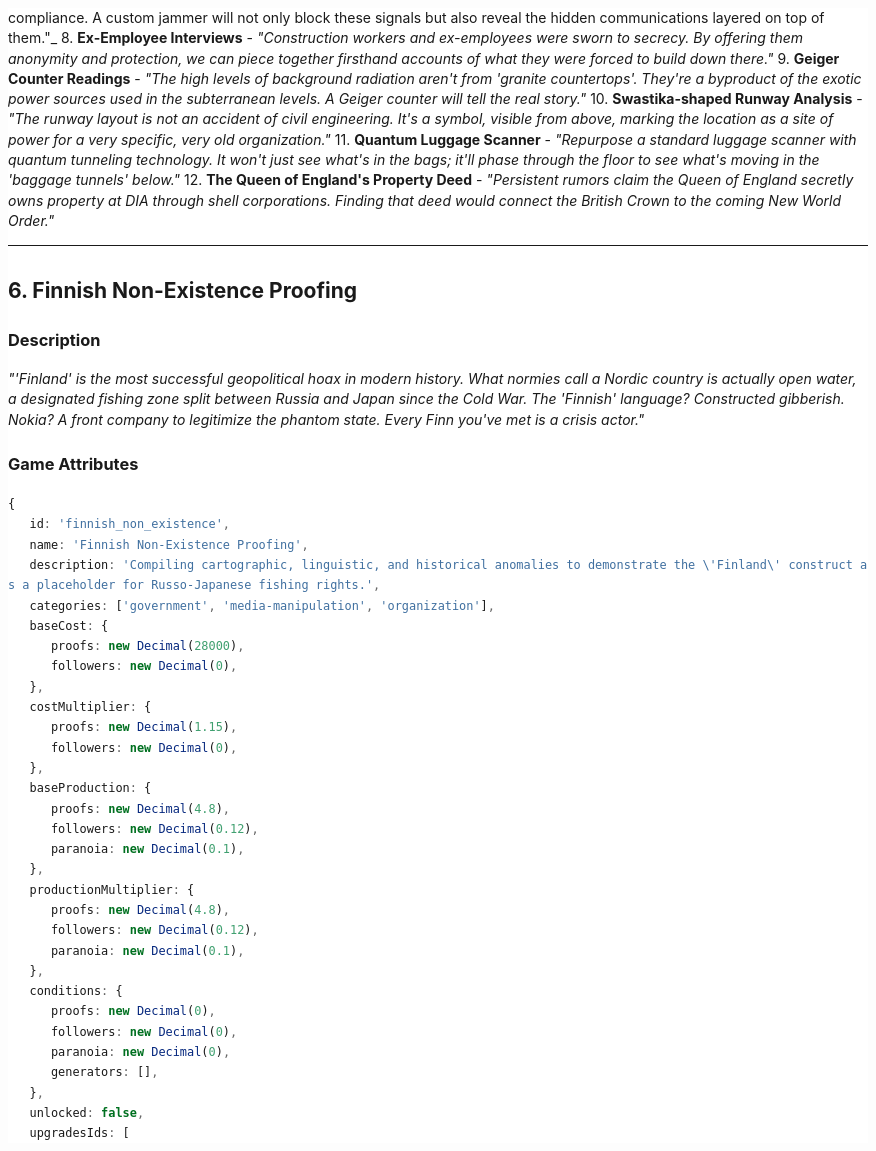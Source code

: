    compliance. A custom jammer will not only block these signals but also reveal the hidden
   communications layered on top of them."_
8. **Ex-Employee Interviews** - _"Construction workers and ex-employees were sworn to secrecy. By
   offering them anonymity and protection, we can piece together firsthand accounts of what they
   were forced to build down there."_
9. **Geiger Counter Readings** - _"The high levels of background radiation aren't from 'granite
   countertops'. They're a byproduct of the exotic power sources used in the subterranean levels. A
   Geiger counter will tell the real story."_
10.   **Swastika-shaped Runway Analysis** - _"The runway layout is not an accident of civil
      engineering. It's a symbol, visible from above, marking the location as a site of power for a
      very specific, very old organization."_
11.   **Quantum Luggage Scanner** - _"Repurpose a standard luggage scanner with quantum tunneling
      technology. It won't just see what's in the bags; it'll phase through the floor to see what's
      moving in the 'baggage tunnels' below."_
12.   **The Queen of England's Property Deed** - _"Persistent rumors claim the Queen of England
      secretly owns property at DIA through shell corporations. Finding that deed would connect the
      British Crown to the coming New World Order."_

---

## 6. Finnish Non-Existence Proofing

### Description

_"'Finland' is the most successful geopolitical hoax in modern history. What normies call a Nordic
country is actually open water, a designated fishing zone split between Russia and Japan since the
Cold War. The 'Finnish' language? Constructed gibberish. Nokia? A front company to legitimize the
phantom state. Every Finn you've met is a crisis actor."_

### Game Attributes

```typescript
{
   id: 'finnish_non_existence',
   name: 'Finnish Non-Existence Proofing',
   description: 'Compiling cartographic, linguistic, and historical anomalies to demonstrate the \'Finland\' construct as a placeholder for Russo-Japanese fishing rights.',
   categories: ['government', 'media-manipulation', 'organization'],
   baseCost: {
      proofs: new Decimal(28000),
      followers: new Decimal(0),
   },
   costMultiplier: {
      proofs: new Decimal(1.15),
      followers: new Decimal(0),
   },
   baseProduction: {
      proofs: new Decimal(4.8),
      followers: new Decimal(0.12),
      paranoia: new Decimal(0.1),
   },
   productionMultiplier: {
      proofs: new Decimal(4.8),
      followers: new Decimal(0.12),
      paranoia: new Decimal(0.1),
   },
   conditions: {
      proofs: new Decimal(0),
      followers: new Decimal(0),
      paranoia: new Decimal(0),
      generators: [],
   },
   unlocked: false,
   upgradesIds: [
```